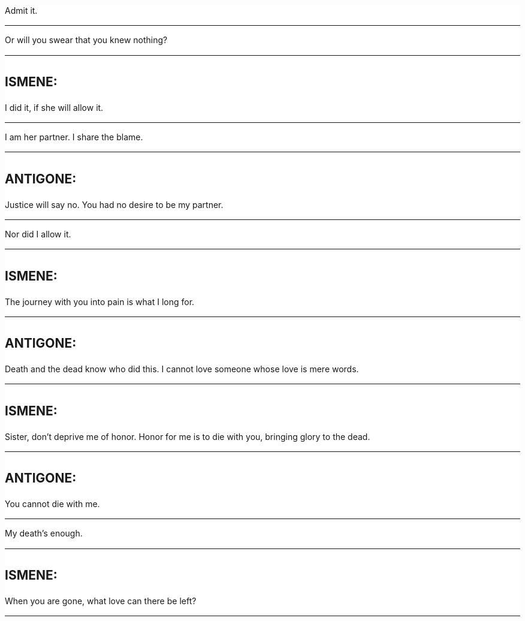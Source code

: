
Admit it.

---

Or will you swear that you knew nothing? 

---

## ISMENE:
I did it, if she will allow it.

---

I am her partner. I share the blame.

---

## ANTIGONE:
Justice will say no. You had no desire to be my partner.

---

Nor did I allow it. 

---

## ISMENE:
The journey with you into pain is what I long for.

---

## ANTIGONE:
Death and the dead know who did this. I cannot love someone whose love is mere words.

---

## ISMENE:
Sister, don’t deprive me of honor. Honor for me is to die with you, bringing glory to the dead.

---

## ANTIGONE:
You cannot die with me.

---

My death’s enough. 

---

## ISMENE:
When you are gone, what love can there be left?

---
